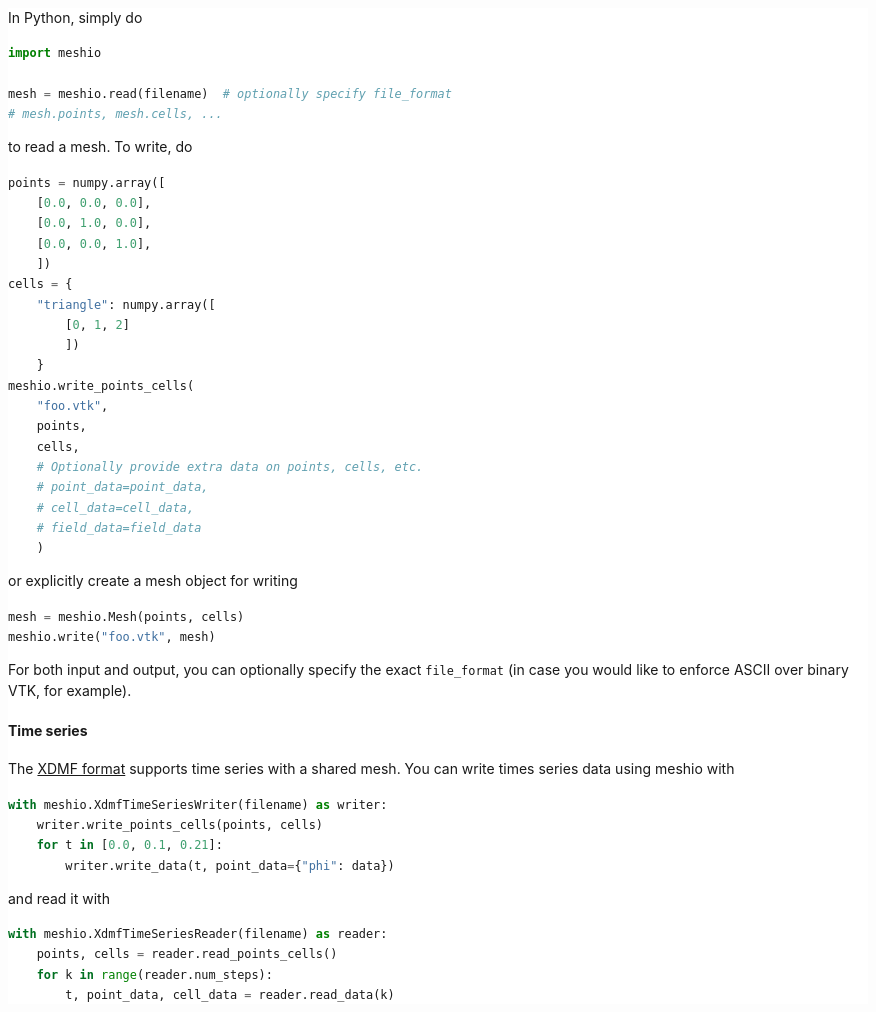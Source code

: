 In Python, simply do
```python
import meshio

mesh = meshio.read(filename)  # optionally specify file_format
# mesh.points, mesh.cells, ...
```
to read a mesh. To write, do
```python
points = numpy.array([
    [0.0, 0.0, 0.0],
    [0.0, 1.0, 0.0],
    [0.0, 0.0, 1.0],
    ])
cells = {
    "triangle": numpy.array([
        [0, 1, 2]
        ])
    }
meshio.write_points_cells(
    "foo.vtk",
    points,
    cells,
    # Optionally provide extra data on points, cells, etc.
    # point_data=point_data,
    # cell_data=cell_data,
    # field_data=field_data
    )
```
or explicitly create a mesh object for writing
```python
mesh = meshio.Mesh(points, cells)
meshio.write("foo.vtk", mesh)
```
For both input and output, you can optionally specify the exact `file_format`
(in case you would like to enforce ASCII over binary VTK, for example).

#### Time series

The [XDMF format](http://www.xdmf.org/index.php/XDMF_Model_and_Format) supports time
series with a shared mesh. You can write times series data using meshio with
```python
with meshio.XdmfTimeSeriesWriter(filename) as writer:
    writer.write_points_cells(points, cells)
    for t in [0.0, 0.1, 0.21]:
        writer.write_data(t, point_data={"phi": data})
```
and read it with
```python
with meshio.XdmfTimeSeriesReader(filename) as reader:
    points, cells = reader.read_points_cells()
    for k in range(reader.num_steps):
        t, point_data, cell_data = reader.read_data(k)
```
